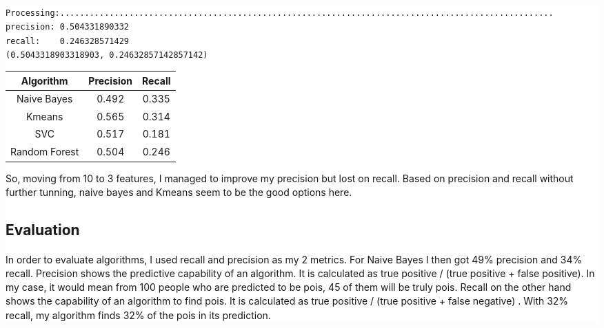     Processing:....................................................................................................
    precision: 0.504331890332
    recall:    0.246328571429
    (0.5043318903318903, 0.24632857142857142)


| Algorithm     | Precision     | Recall|
| :------------:|:-------------:|:-----:|
| Naive Bayes   | 0.492         | 0.335 |
| Kmeans        | 0.565         | 0.314 |
| SVC           | 0.517         | 0.181 |
| Random Forest | 0.504         | 0.246 |

So, moving from 10 to 3 features, I managed to improve my precision but lost on recall. Based on precision and recall without further tunning, naive bayes and Kmeans seem to be the good options here.

## Evaluation

In order to evaluate algorithms, I used recall and precision as my 2 metrics. For Naive Bayes I then got 49% precision and 34% recall. 
Precision shows the predictive capability of an algorithm. It is calculated as true positive / (true positive + false positive). In my case, it would mean from 100 people who are predicted to be pois, 45 of them will be truly pois. 
Recall on the other hand shows the capability of an algorithm to find pois. It is calculated as true positive / (true positive + false negative) . With 32% recall, my algorithm finds 32% of the pois in its prediction.
